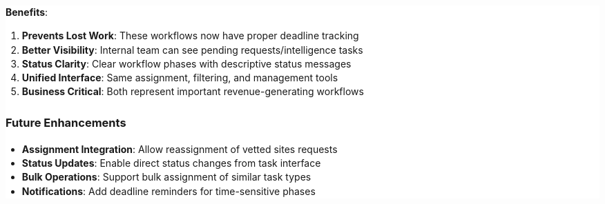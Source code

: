 **Benefits**:
1. **Prevents Lost Work**: These workflows now have proper deadline tracking
2. **Better Visibility**: Internal team can see pending requests/intelligence tasks
3. **Status Clarity**: Clear workflow phases with descriptive status messages
4. **Unified Interface**: Same assignment, filtering, and management tools
5. **Business Critical**: Both represent important revenue-generating workflows

### Future Enhancements
- **Assignment Integration**: Allow reassignment of vetted sites requests
- **Status Updates**: Enable direct status changes from task interface  
- **Bulk Operations**: Support bulk assignment of similar task types
- **Notifications**: Add deadline reminders for time-sensitive phases